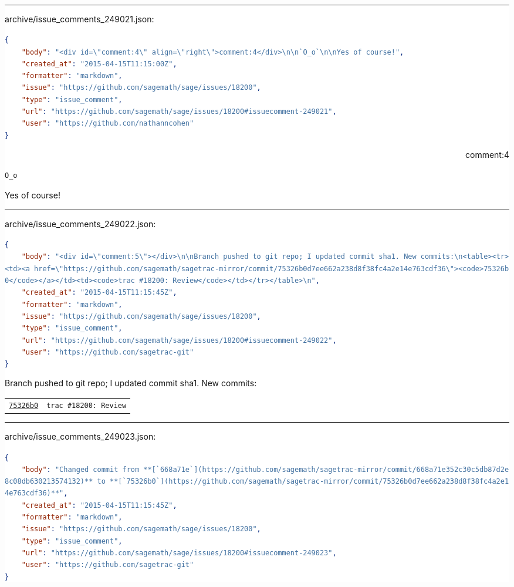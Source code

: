 

---

archive/issue_comments_249021.json:
```json
{
    "body": "<div id=\"comment:4\" align=\"right\">comment:4</div>\n\n`O_o`\n\nYes of course!",
    "created_at": "2015-04-15T11:15:00Z",
    "formatter": "markdown",
    "issue": "https://github.com/sagemath/sage/issues/18200",
    "type": "issue_comment",
    "url": "https://github.com/sagemath/sage/issues/18200#issuecomment-249021",
    "user": "https://github.com/nathanncohen"
}
```

<div id="comment:4" align="right">comment:4</div>

`O_o`

Yes of course!



---

archive/issue_comments_249022.json:
```json
{
    "body": "<div id=\"comment:5\"></div>\n\nBranch pushed to git repo; I updated commit sha1. New commits:\n<table><tr><td><a href=\"https://github.com/sagemath/sagetrac-mirror/commit/75326b0d7ee662a238d8f38fc4a2e14e763cdf36\"><code>75326b0</code></a></td><td><code>trac #18200: Review</code></td></tr></table>\n",
    "created_at": "2015-04-15T11:15:45Z",
    "formatter": "markdown",
    "issue": "https://github.com/sagemath/sage/issues/18200",
    "type": "issue_comment",
    "url": "https://github.com/sagemath/sage/issues/18200#issuecomment-249022",
    "user": "https://github.com/sagetrac-git"
}
```

<div id="comment:5"></div>

Branch pushed to git repo; I updated commit sha1. New commits:
<table><tr><td><a href="https://github.com/sagemath/sagetrac-mirror/commit/75326b0d7ee662a238d8f38fc4a2e14e763cdf36"><code>75326b0</code></a></td><td><code>trac #18200: Review</code></td></tr></table>




---

archive/issue_comments_249023.json:
```json
{
    "body": "Changed commit from **[`668a71e`](https://github.com/sagemath/sagetrac-mirror/commit/668a71e352c30c5db87d2e8c08db630213574132)** to **[`75326b0`](https://github.com/sagemath/sagetrac-mirror/commit/75326b0d7ee662a238d8f38fc4a2e14e763cdf36)**",
    "created_at": "2015-04-15T11:15:45Z",
    "formatter": "markdown",
    "issue": "https://github.com/sagemath/sage/issues/18200",
    "type": "issue_comment",
    "url": "https://github.com/sagemath/sage/issues/18200#issuecomment-249023",
    "user": "https://github.com/sagetrac-git"
}
```
